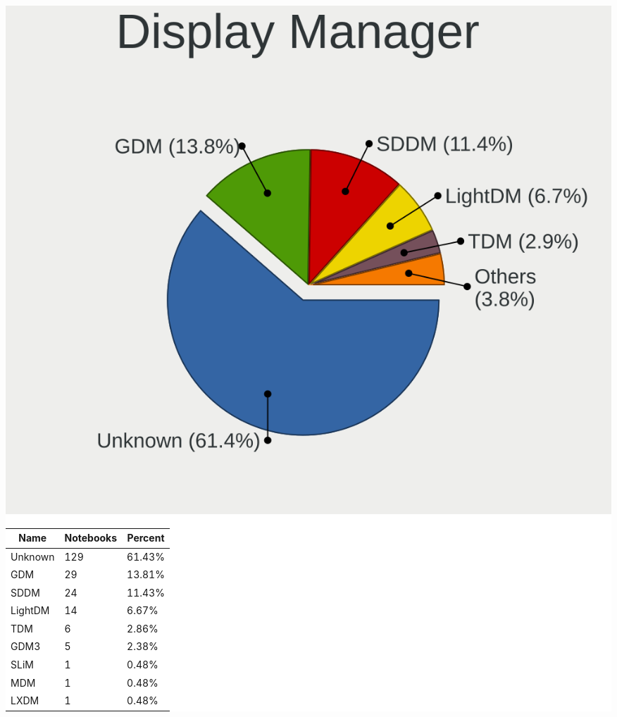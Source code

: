 ![Display Manager](./images/pie_chart/os_display_manager.svg)


| Name    | Notebooks | Percent |
|---------|-----------|---------|
| Unknown | 129       | 61.43%  |
| GDM     | 29        | 13.81%  |
| SDDM    | 24        | 11.43%  |
| LightDM | 14        | 6.67%   |
| TDM     | 6         | 2.86%   |
| GDM3    | 5         | 2.38%   |
| SLiM    | 1         | 0.48%   |
| MDM     | 1         | 0.48%   |
| LXDM    | 1         | 0.48%   |
